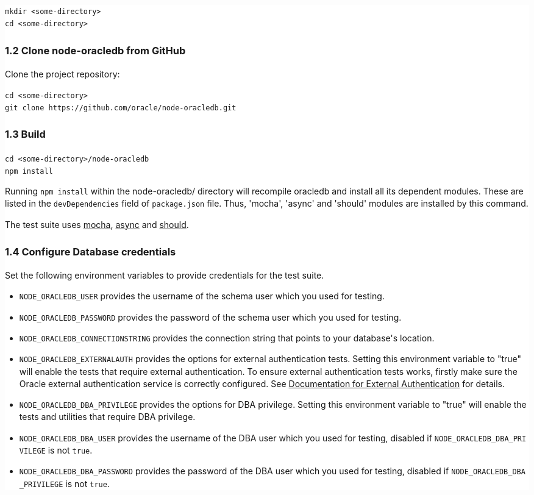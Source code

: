 ```
mkdir <some-directory>
cd <some-directory>
```

### <a name="clonerep"></a> 1.2 Clone node-oracledb from GitHub

Clone the project repository:

```
cd <some-directory>
git clone https://github.com/oracle/node-oracledb.git
```

### <a name="build"></a> 1.3 Build

```
cd <some-directory>/node-oracledb
npm install
```

Running `npm install` within the node-oracledb/ directory will recompile
oracledb and install all its dependent modules.  These are listed
in the `devDependencies` field of `package.json` file.  Thus, 'mocha', 'async'
and 'should' modules are installed by this command.

The test suite uses [mocha](https://www.npmjs.com/package/mocha),
[async](https://www.npmjs.com/package/async) and
[should](https://www.npmjs.com/package/should).

### <a name="credentials"></a> 1.4 Configure Database credentials

Set the following environment variables to provide credentials for the test suite.

* `NODE_ORACLEDB_USER` provides the username of the schema user which you used for testing.

* `NODE_ORACLEDB_PASSWORD` provides the password of the schema user which you used for testing.

* `NODE_ORACLEDB_CONNECTIONSTRING` provides the connection string that points to your database's location.

* `NODE_ORACLEDB_EXTERNALAUTH` provides the options for external authentication tests. Setting this environment variable to "true" will enable the tests that require external authentication. To ensure external authentication tests works, firstly make sure the Oracle external authentication service is correctly configured. See [Documentation for External Authentication](https://oracle.github.io/node-oracledb/doc/api.html#extauth) for details.

* `NODE_ORACLEDB_DBA_PRIVILEGE` provides the options for DBA privilege. Setting this environment variable to "true" will enable the tests and utilities that require DBA privilege.

* `NODE_ORACLEDB_DBA_USER` provides the username of the DBA user which you used for testing, disabled if `NODE_ORACLEDB_DBA_PRIVILEGE` is not `true`.

* `NODE_ORACLEDB_DBA_PASSWORD` provides the password of the DBA user which you used for testing, disabled if `NODE_ORACLEDB_DBA_PRIVILEGE` is not `true`.
